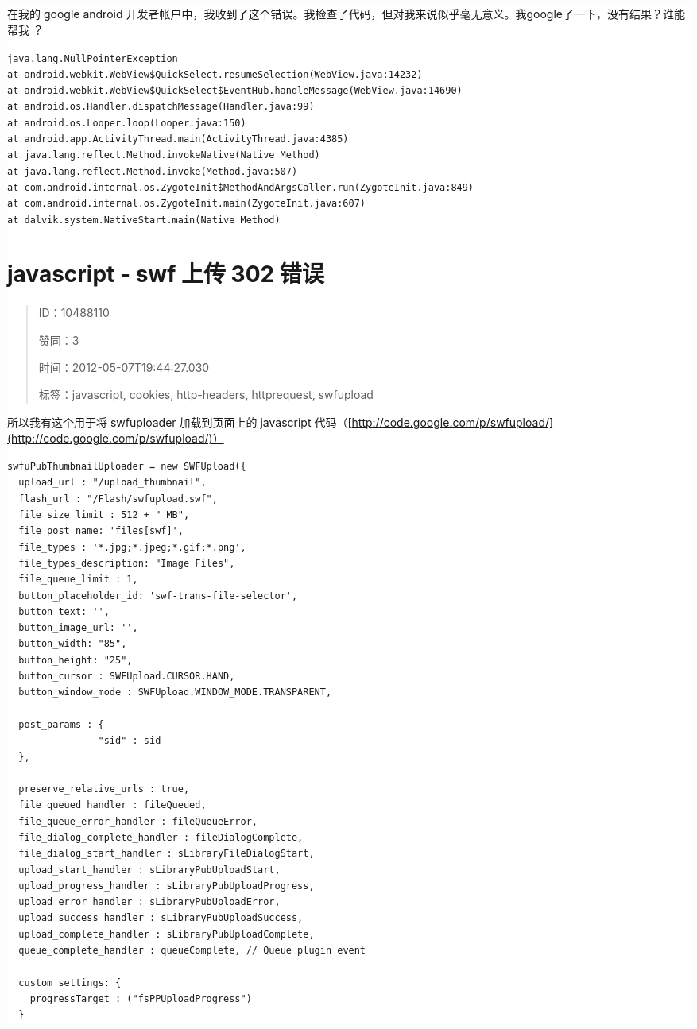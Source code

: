 在我的 google android 开发者帐户中，我收到了这个错误。我检查了代码，但对我来说似乎毫无意义。我google了一下，没有结果？谁能帮我 ？

```
java.lang.NullPointerException
at android.webkit.WebView$QuickSelect.resumeSelection(WebView.java:14232)
at android.webkit.WebView$QuickSelect$EventHub.handleMessage(WebView.java:14690)
at android.os.Handler.dispatchMessage(Handler.java:99)
at android.os.Looper.loop(Looper.java:150)
at android.app.ActivityThread.main(ActivityThread.java:4385)
at java.lang.reflect.Method.invokeNative(Native Method)
at java.lang.reflect.Method.invoke(Method.java:507)
at com.android.internal.os.ZygoteInit$MethodAndArgsCaller.run(ZygoteInit.java:849)
at com.android.internal.os.ZygoteInit.main(ZygoteInit.java:607)
at dalvik.system.NativeStart.main(Native Method) 
```

# javascript - swf 上传 302 错误

> ID：10488110
> 
> 赞同：3
> 
> 时间：2012-05-07T19:44:27.030
> 
> 标签：javascript, cookies, http-headers, httprequest, swfupload

所以我有这个用于将 swfuploader 加载到页面上的 javascript 代码（[http://code.google.com/p/swfupload/](http://code.google.com/p/swfupload/)）

```
swfuPubThumbnailUploader = new SWFUpload({
  upload_url : "/upload_thumbnail",
  flash_url : "/Flash/swfupload.swf",
  file_size_limit : 512 + " MB",
  file_post_name: 'files[swf]',
  file_types : '*.jpg;*.jpeg;*.gif;*.png',
  file_types_description: "Image Files",
  file_queue_limit : 1,
  button_placeholder_id: 'swf-trans-file-selector',
  button_text: '',
  button_image_url: '',
  button_width: "85",
  button_height: "25",
  button_cursor : SWFUpload.CURSOR.HAND,
  button_window_mode : SWFUpload.WINDOW_MODE.TRANSPARENT,

  post_params : {
                "sid" : sid
  },

  preserve_relative_urls : true,
  file_queued_handler : fileQueued,
  file_queue_error_handler : fileQueueError,
  file_dialog_complete_handler : fileDialogComplete,
  file_dialog_start_handler : sLibraryFileDialogStart,
  upload_start_handler : sLibraryPubUploadStart,
  upload_progress_handler : sLibraryPubUploadProgress,
  upload_error_handler : sLibraryPubUploadError,
  upload_success_handler : sLibraryPubUploadSuccess,
  upload_complete_handler : sLibraryPubUploadComplete,
  queue_complete_handler : queueComplete, // Queue plugin event

  custom_settings: {
    progressTarget : ("fsPPUploadProgress")
  }
```
